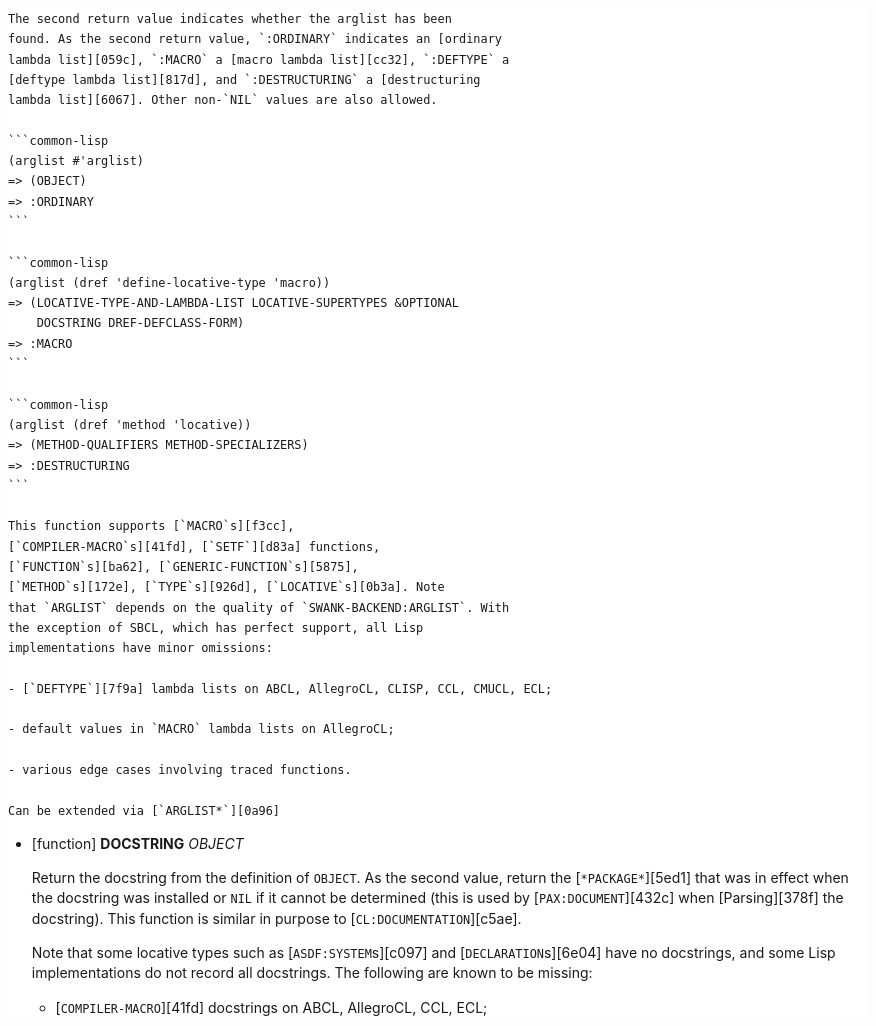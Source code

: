     The second return value indicates whether the arglist has been
    found. As the second return value, `:ORDINARY` indicates an [ordinary
    lambda list][059c], `:MACRO` a [macro lambda list][cc32], `:DEFTYPE` a
    [deftype lambda list][817d], and `:DESTRUCTURING` a [destructuring
    lambda list][6067]. Other non-`NIL` values are also allowed.
    
    ```common-lisp
    (arglist #'arglist)
    => (OBJECT)
    => :ORDINARY
    ```
    
    ```common-lisp
    (arglist (dref 'define-locative-type 'macro))
    => (LOCATIVE-TYPE-AND-LAMBDA-LIST LOCATIVE-SUPERTYPES &OPTIONAL
        DOCSTRING DREF-DEFCLASS-FORM)
    => :MACRO
    ```
    
    ```common-lisp
    (arglist (dref 'method 'locative))
    => (METHOD-QUALIFIERS METHOD-SPECIALIZERS)
    => :DESTRUCTURING
    ```
    
    This function supports [`MACRO`s][f3cc],
    [`COMPILER-MACRO`s][41fd], [`SETF`][d83a] functions,
    [`FUNCTION`s][ba62], [`GENERIC-FUNCTION`s][5875],
    [`METHOD`s][172e], [`TYPE`s][926d], [`LOCATIVE`s][0b3a]. Note
    that `ARGLIST` depends on the quality of `SWANK-BACKEND:ARGLIST`. With
    the exception of SBCL, which has perfect support, all Lisp
    implementations have minor omissions:
    
    - [`DEFTYPE`][7f9a] lambda lists on ABCL, AllegroCL, CLISP, CCL, CMUCL, ECL;
    
    - default values in `MACRO` lambda lists on AllegroCL;
    
    - various edge cases involving traced functions.
    
    Can be extended via [`ARGLIST*`][0a96]

<a id="x-28MGL-PAX-3ADOCSTRING-20FUNCTION-29"></a>

- [function] **DOCSTRING** *OBJECT*

    Return the docstring from the definition of `OBJECT`.
    As the second value, return the [`*PACKAGE*`][5ed1] that was in effect when
    the docstring was installed or `NIL` if it cannot be determined (this
    is used by [`PAX:DOCUMENT`][432c] when [Parsing][378f] the docstring). This
    function is similar in purpose to [`CL:DOCUMENTATION`][c5ae].
    
    Note that some locative types such as [`ASDF:SYSTEM`s][c097] and
    [`DECLARATION`s][6e04] have no docstrings, and some Lisp
    implementations do not record all docstrings. The following are
    known to be missing:
    
    - [`COMPILER-MACRO`][41fd] docstrings on ABCL, AllegroCL, CCL, ECL;
    